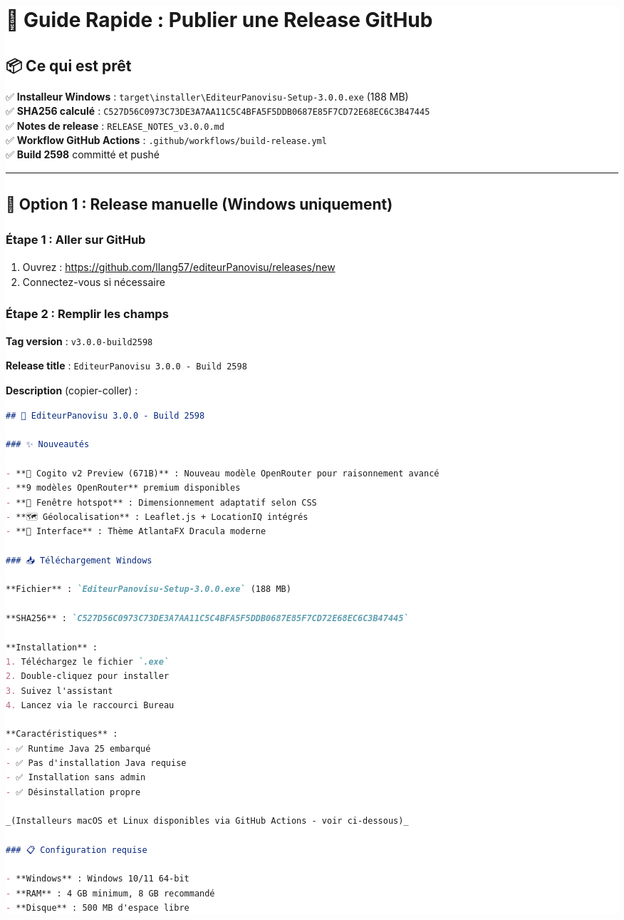 # 🚀 Guide Rapide : Publier une Release GitHub

## 📦 Ce qui est prêt

✅ **Installeur Windows** : `target\installer\EditeurPanovisu-Setup-3.0.0.exe` (188 MB)  
✅ **SHA256 calculé** : `C527D56C0973C73DE3A7AA11C5C4BFA5F5DDB0687E85F7CD72E68EC6C3B47445`  
✅ **Notes de release** : `RELEASE_NOTES_v3.0.0.md`  
✅ **Workflow GitHub Actions** : `.github/workflows/build-release.yml`  
✅ **Build 2598** committé et pushé

---

## 🎯 Option 1 : Release manuelle (Windows uniquement)

### Étape 1 : Aller sur GitHub

1. Ouvrez : https://github.com/llang57/editeurPanovisu/releases/new
2. Connectez-vous si nécessaire

### Étape 2 : Remplir les champs

**Tag version** : `v3.0.0-build2598`

**Release title** : `EditeurPanovisu 3.0.0 - Build 2598`

**Description** (copier-coller) :

```markdown
## 🎉 EditeurPanovisu 3.0.0 - Build 2598

### ✨ Nouveautés

- **🧠 Cogito v2 Preview (671B)** : Nouveau modèle OpenRouter pour raisonnement avancé
- **9 modèles OpenRouter** premium disponibles
- **🔧 Fenêtre hotspot** : Dimensionnement adaptatif selon CSS
- **🗺️ Géolocalisation** : Leaflet.js + LocationIQ intégrés
- **🎨 Interface** : Thème AtlantaFX Dracula moderne

### 📥 Téléchargement Windows

**Fichier** : `EditeurPanovisu-Setup-3.0.0.exe` (188 MB)

**SHA256** : `C527D56C0973C73DE3A7AA11C5C4BFA5F5DDB0687E85F7CD72E68EC6C3B47445`

**Installation** :
1. Téléchargez le fichier `.exe`
2. Double-cliquez pour installer
3. Suivez l'assistant
4. Lancez via le raccourci Bureau

**Caractéristiques** :
- ✅ Runtime Java 25 embarqué
- ✅ Pas d'installation Java requise
- ✅ Installation sans admin
- ✅ Désinstallation propre

_(Installeurs macOS et Linux disponibles via GitHub Actions - voir ci-dessous)_

### 📋 Configuration requise

- **Windows** : Windows 10/11 64-bit
- **RAM** : 4 GB minimum, 8 GB recommandé
- **Disque** : 500 MB d'espace libre
```